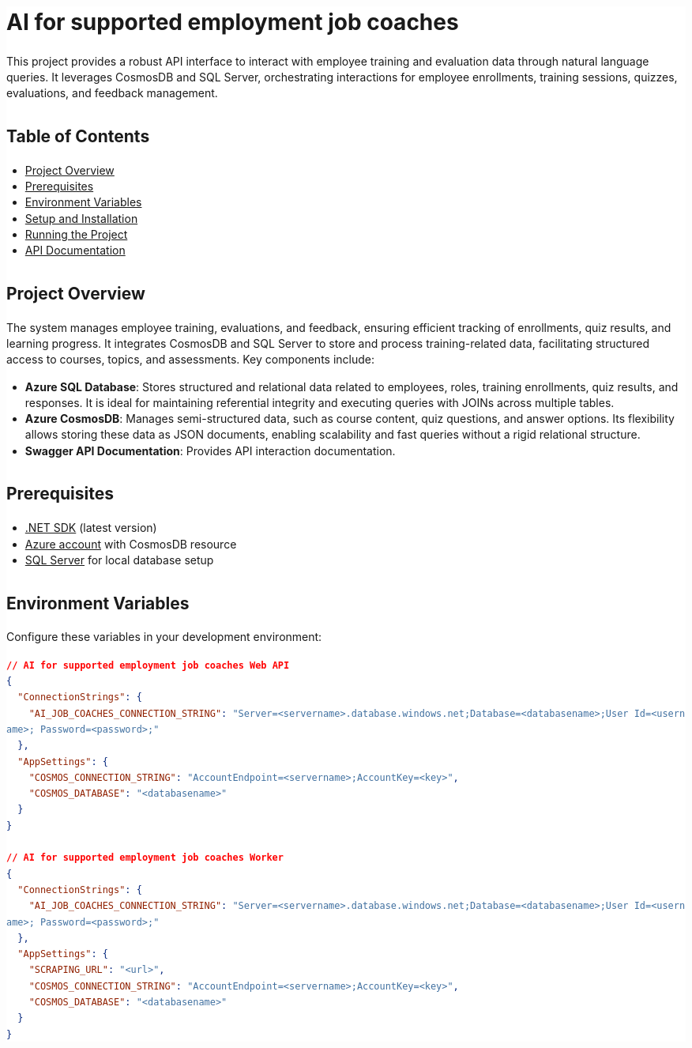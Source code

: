 # AI for supported employment job coaches

This project provides a robust API interface to interact with employee training and evaluation data through natural language queries. It leverages CosmosDB and SQL Server, orchestrating interactions for employee enrollments, training sessions, quizzes, evaluations, and feedback management.

## Table of Contents
- [Project Overview](#project-overview)
- [Prerequisites](#prerequisites)
- [Environment Variables](#environment-variables)
- [Setup and Installation](#setup-and-installation)
- [Running the Project](#running-the-project)
- [API Documentation](#api-documentation)

## Project Overview
The system manages employee training, evaluations, and feedback, ensuring efficient tracking of enrollments, quiz results, and learning progress. It integrates CosmosDB and SQL Server to store and process training-related data, facilitating structured access to courses, topics, and assessments. Key components include:
- **Azure SQL Database**: Stores structured and relational data related to employees, roles, training enrollments, quiz results, and responses. It is ideal for maintaining referential integrity and executing queries with JOINs across multiple tables.
- **Azure CosmosDB**: Manages semi-structured data, such as course content, quiz questions, and answer options. Its flexibility allows storing these data as JSON documents, enabling scalability and fast queries without a rigid relational structure.
- **Swagger API Documentation**: Provides API interaction documentation.

## Prerequisites
- [.NET SDK](https://dotnet.microsoft.com/download) (latest version)
- [Azure account](https://azure.microsoft.com/) with CosmosDB resource
- [SQL Server](https://www.microsoft.com/en-us/sql-server) for local database setup

## Environment Variables
Configure these variables in your development environment:

```json
// AI for supported employment job coaches Web API 
{
  "ConnectionStrings": {
    "AI_JOB_COACHES_CONNECTION_STRING": "Server=<servername>.database.windows.net;Database=<databasename>;User Id=<username>; Password=<password>;"
  },
  "AppSettings": {
    "COSMOS_CONNECTION_STRING": "AccountEndpoint=<servername>;AccountKey=<key>",
    "COSMOS_DATABASE": "<databasename>"
  }
}

// AI for supported employment job coaches Worker
{
  "ConnectionStrings": {
    "AI_JOB_COACHES_CONNECTION_STRING": "Server=<servername>.database.windows.net;Database=<databasename>;User Id=<username>; Password=<password>;"
  },
  "AppSettings": {
    "SCRAPING_URL": "<url>",
    "COSMOS_CONNECTION_STRING": "AccountEndpoint=<servername>;AccountKey=<key>",
    "COSMOS_DATABASE": "<databasename>"
  }
}
```